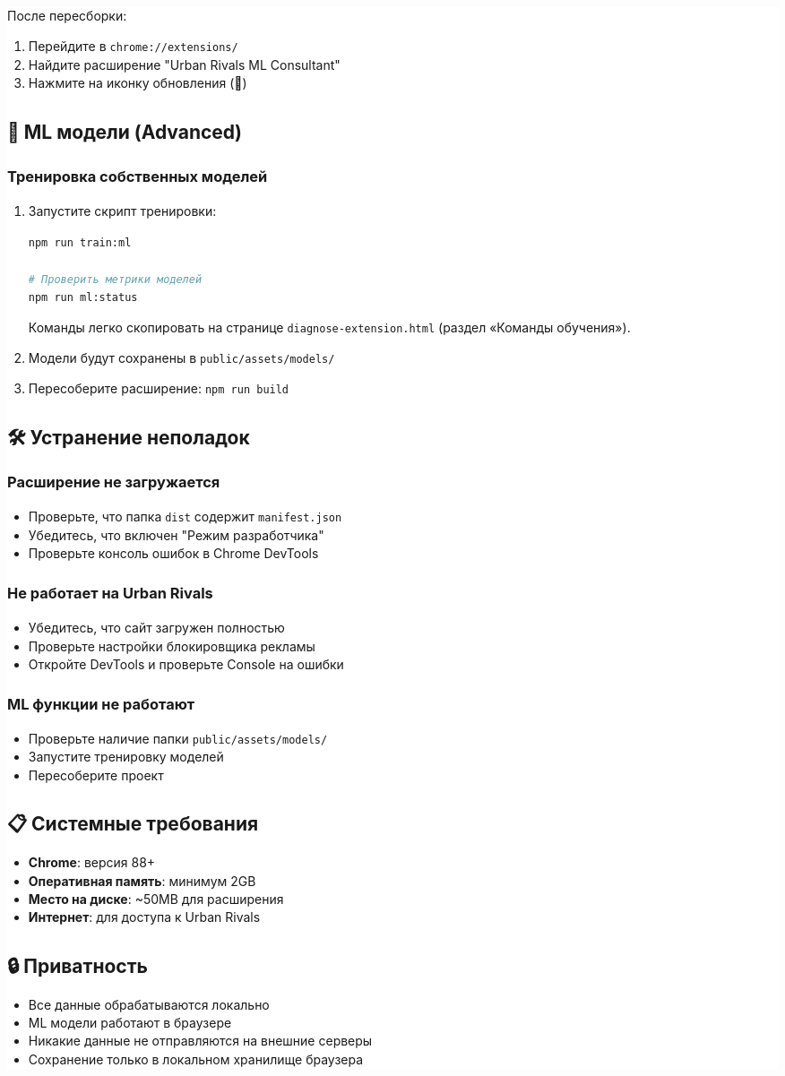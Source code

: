 После пересборки:
1. Перейдите в `chrome://extensions/`
2. Найдите расширение "Urban Rivals ML Consultant"
3. Нажмите на иконку обновления (🔄)

## 🚀 ML модели (Advanced)

### Тренировка собственных моделей
1. Запустите скрипт тренировки:
   ```bash
   npm run train:ml
   
   # Проверить метрики моделей
   npm run ml:status
   ```
   Команды легко скопировать на странице `diagnose-extension.html` (раздел «Команды обучения»).

2. Модели будут сохранены в `public/assets/models/`
3. Пересоберите расширение: `npm run build`

## 🛠️ Устранение неполадок

### Расширение не загружается
- Проверьте, что папка `dist` содержит `manifest.json`
- Убедитесь, что включен "Режим разработчика"
- Проверьте консоль ошибок в Chrome DevTools

### Не работает на Urban Rivals
- Убедитесь, что сайт загружен полностью
- Проверьте настройки блокировщика рекламы
- Откройте DevTools и проверьте Console на ошибки

### ML функции не работают
- Проверьте наличие папки `public/assets/models/`
- Запустите тренировку моделей
- Пересоберите проект

## 📋 Системные требования

- **Chrome**: версия 88+
- **Оперативная память**: минимум 2GB
- **Место на диске**: ~50MB для расширения
- **Интернет**: для доступа к Urban Rivals

## 🔒 Приватность

- Все данные обрабатываются локально
- ML модели работают в браузере
- Никакие данные не отправляются на внешние серверы
- Сохранение только в локальном хранилище браузера

